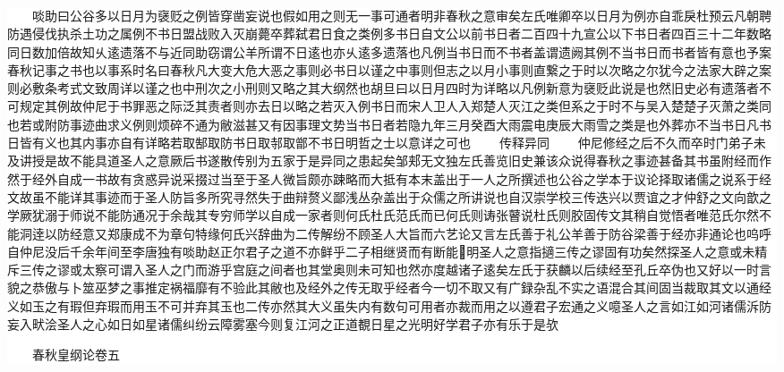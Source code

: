 　　啖助曰公谷多以日月为襃贬之例皆穿凿妄说也假如用之则无一事可通者明非春秋之意审矣左氏唯卿卒以日月为例亦自乖戾杜预云凡朝聘防遇侵伐执杀土功之属例不书日盟战败入灭崩薨卒葬弑君日食之类例多书日自文公以前书日者二百四十九宣公以下书日者四百三十二年数略同日数加倍故知乆逺遗落不与近同助窃谓公羊所谓不日逺也亦乆逺多遗落也凡例当书日而不书者盖谓遗阙其例不当书日而书者皆有意也予案春秋记事之书也以事系时名曰春秋凡大变大危大恶之事则必书日以谨之中事则但志之以月小事则直繋之于时以次略之尔犹今之法家大辟之案则必敷条考式文致周详以谨之也中刑次之小刑则又略之其大纲然也胡旦曰以日月四时为详略以凡例新意为襃贬此说是也然旧史必有遗落者不可规定其例故仲尼于书罪恶之际泛其责者则亦去日以略之若灭入例书日而宋人卫人入郑楚人灭江之类但系之于时不与吴入楚楚子灭萧之类同也若或附防事迹曲求义例则烦碎不通为敝滋甚又有因事理文势当书日者若隐九年三月癸酉大雨震电庚辰大雨雪之类是也外葬亦不当书日凡书日皆有义也其内事亦自有详略若取郜取防书日取邿取鄫不书日明哲之士以意详之可也
　　传释异同
　　仲尼修经之后不久而卒时门弟子未及讲授是故不能具道圣人之意厥后书遂散传别为五家于是异同之患起矣邹郏无文独左氏善览旧史兼该众说得春秋之事迹甚备其书虽附经而作然于经外自成一书故有贪惑异说采掇过当至于圣人微旨颇亦踈略而大抵有本末盖出于一人之所撰述也公谷之学本于议论择取诸儒之说系于经文故虽不能详其事迹而于圣人防旨多所究寻然失于曲辩赘义鄙浅丛杂盖出于众儒之所讲说也自汉崇学校三传迭兴以贾谊之才仲舒之文向歆之学厥犹溺于师说不能防通况于余哉其专穷师学以自成一家者则何氏杜氏范氏而已何氏则诪张瞽说杜氏则胶固传文其稍自觉悟者唯范氏尔然不能洞逹以防经意又郑康成不为章句特缘何氏兴辞曲为二传解纷不顾圣人大旨而六艺论又言左氏善于礼公羊善于防谷梁善于经亦非通论也呜呼自仲尼没后千余年间至李唐独有啖助赵正尔君子之道不亦鲜乎二子相继贤而有断能明圣人之意指擿三传之谬固有功矣然探圣人之意或未精斥三传之谬或太察可谓入圣人之门而游乎宫庭之间者也其堂奥则未可知也然亦度越诸子逺矣左氏于获麟以后续经至孔丘卒伪也又好以一时言貌之恭傲与卜筮巫梦之事推定祸福靡有不验此其敝也及经外之传无取乎经者今一切不取又有广録杂乱不实之语混合其间固当裁取其文以通经义如玉之有瑕但弃瑕而用玉不可并弃其玉也二传亦然其大义虽失内有数句可用者亦裁而用之以遵君子宏通之义噫圣人之言如江如河诸儒泝防妄入畎浍圣人之心如日如星诸儒纠纷云障雾塞今则复江河之正道覩日星之光明好学君子亦有乐于是欤



　　春秋皇纲论卷五
